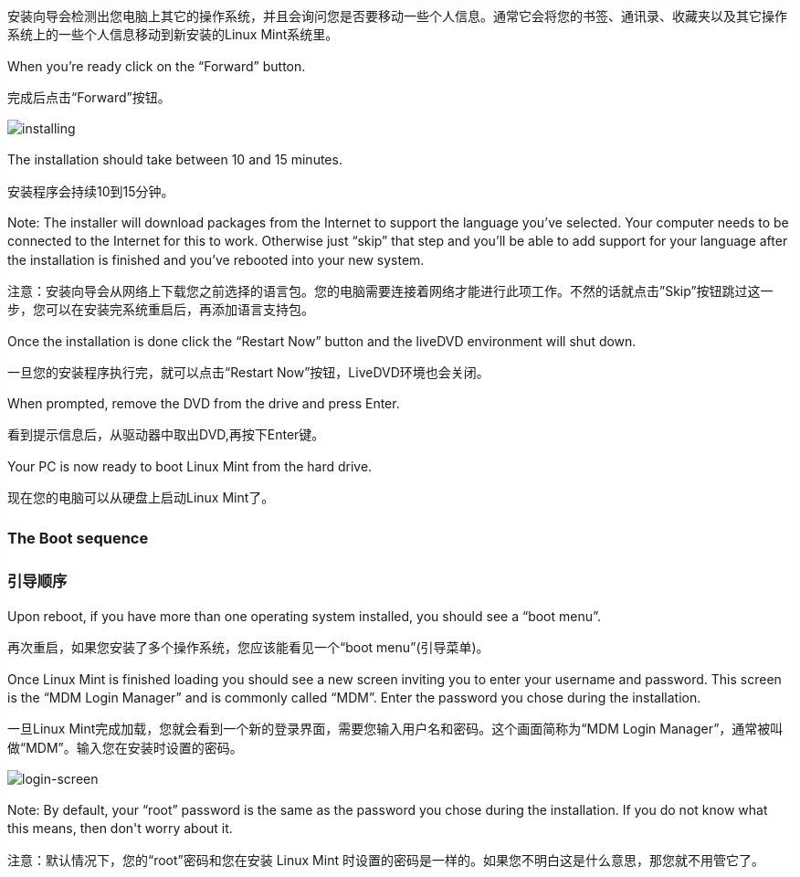 安装向导会检测出您电脑上其它的操作系统，并且会询问您是否要移动一些个人信息。通常它会将您的书签、通讯录、收藏夹以及其它操作系统上的一些个人信息移动到新安装的Linux Mint系统里。

When you’re ready click on the “Forward” button. 

完成后点击“Forward”按钮。

![installing](https://github.com/oppih/LinuxMint-13-User-Guide-zh/raw/master/images/installing.png)

The installation should take between 10 and 15 minutes. 

安装程序会持续10到15分钟。

Note: The installer will download packages from the Internet to support the language you’ve selected. Your computer needs to be connected to the Internet for this to work. Otherwise just “skip” that step and you’ll be able to add support for your language after the installation is finished and you’ve rebooted into your new system. 

注意：安装向导会从网络上下载您之前选择的语言包。您的电脑需要连接着网络才能进行此项工作。不然的话就点击”Skip”按钮跳过这一步，您可以在安装完系统重启后，再添加语言支持包。

Once the installation is done click the “Restart Now” button and the liveDVD environment will shut down. 

一旦您的安装程序执行完，就可以点击“Restart Now”按钮，LiveDVD环境也会关闭。

When prompted, remove the DVD from the drive and press Enter. 

看到提示信息后，从驱动器中取出DVD,再按下Enter键。

Your PC is now ready to boot Linux Mint from the hard drive. 

现在您的电脑可以从硬盘上启动Linux Mint了。

### The Boot sequence

### 引导顺序

Upon reboot, if you have more than one operating system installed, you should see a “boot menu”.

再次重启，如果您安装了多个操作系统，您应该能看见一个“boot menu”(引导菜单)。

Once Linux Mint is finished loading you should see a new screen inviting you to enter your username and password. This screen is the “MDM Login Manager” and is commonly called “MDM”. Enter the password you chose during the installation.
 
一旦Linux Mint完成加载，您就会看到一个新的登录界面，需要您输入用户名和密码。这个画面简称为“MDM Login Manager”，通常被叫做“MDM”。输入您在安装时设置的密码。

![login-screen](https://github.com/oppih/LinuxMint-13-User-Guide-zh/raw/master/images/login-screen.png)

Note: By default, your “root” password is the same as the password you chose during the installation. If you do not know what this means, then don't worry about it.

注意：默认情况下，您的“root”密码和您在安装 Linux Mint 时设置的密码是一样的。如果您不明白这是什么意思，那您就不用管它了。
